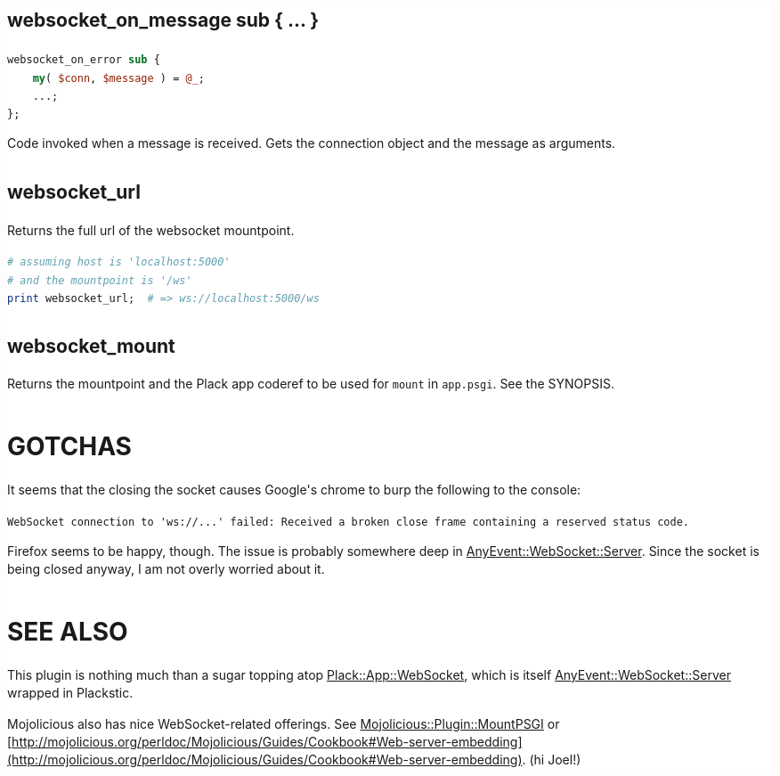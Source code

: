 ## websocket\_on\_message sub { ... }

```perl
websocket_on_error sub {
    my( $conn, $message ) = @_;
    ...;
};
```

Code invoked when a message is received. Gets the connection
object and the message as arguments.

## websocket\_url

Returns the full url of the websocket mountpoint.

```perl
# assuming host is 'localhost:5000'
# and the mountpoint is '/ws'
print websocket_url;  # => ws://localhost:5000/ws
```

## websocket\_mount 

Returns the mountpoint and the Plack app coderef to be
used for `mount` in `app.psgi`. See the SYNOPSIS.

# GOTCHAS

It seems that the closing the socket causes Google's chrome to burp the
following to the console:

```
WebSocket connection to 'ws://...' failed: Received a broken close frame containing a reserved status code.
```

Firefox seems to be happy, though. The issue is probably somewhere deep in
[AnyEvent::WebSocket::Server](https://metacpan.org/pod/AnyEvent::WebSocket::Server). Since the socket is being closed anyway, I am
not overly worried about it.

# SEE ALSO

This plugin is nothing much than a sugar topping atop 
[Plack::App::WebSocket](https://metacpan.org/pod/Plack::App::WebSocket), which is itself [AnyEvent::WebSocket::Server](https://metacpan.org/pod/AnyEvent::WebSocket::Server)
wrapped in Plackstic.

Mojolicious also has nice WebSocket-related offerings. See
[Mojolicious::Plugin::MountPSGI](https://metacpan.org/pod/Mojolicious::Plugin::MountPSGI) or
[http://mojolicious.org/perldoc/Mojolicious/Guides/Cookbook#Web-server-embedding](http://mojolicious.org/perldoc/Mojolicious/Guides/Cookbook#Web-server-embedding). 
(hi Joel!)

